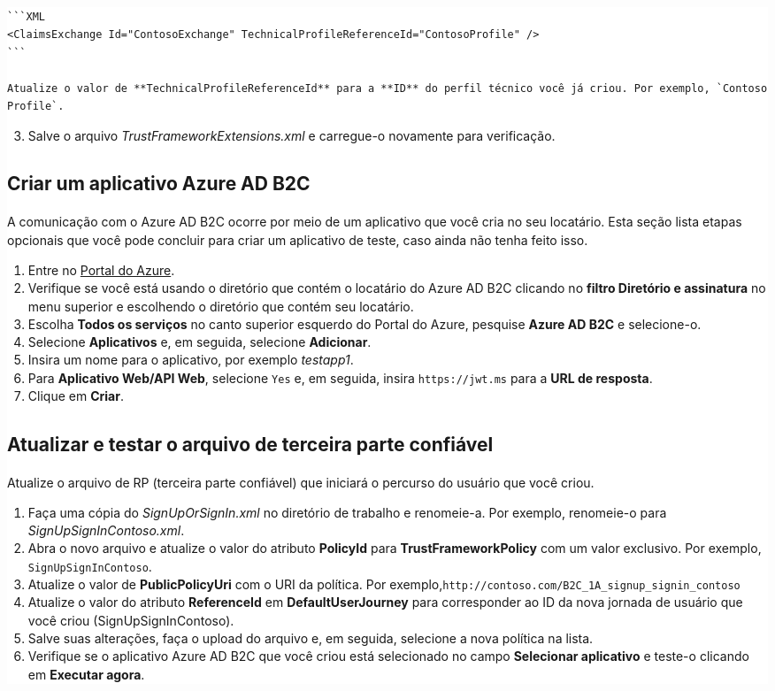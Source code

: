     ```XML
    <ClaimsExchange Id="ContosoExchange" TechnicalProfileReferenceId="ContosoProfile" />
    ```
    
    Atualize o valor de **TechnicalProfileReferenceId** para a **ID** do perfil técnico você já criou. Por exemplo, `ContosoProfile`.

3. Salve o arquivo *TrustFrameworkExtensions.xml* e carregue-o novamente para verificação.

## <a name="create-an-azure-ad-b2c-application"></a>Criar um aplicativo Azure AD B2C

A comunicação com o Azure AD B2C ocorre por meio de um aplicativo que você cria no seu locatário. Esta seção lista etapas opcionais que você pode concluir para criar um aplicativo de teste, caso ainda não tenha feito isso.

1. Entre no [Portal do Azure](https://portal.azure.com).
2. Verifique se você está usando o diretório que contém o locatário do Azure AD B2C clicando no **filtro Diretório e assinatura** no menu superior e escolhendo o diretório que contém seu locatário.
3. Escolha **Todos os serviços** no canto superior esquerdo do Portal do Azure, pesquise **Azure AD B2C** e selecione-o.
4. Selecione **Aplicativos** e, em seguida, selecione **Adicionar**.
5. Insira um nome para o aplicativo, por exemplo *testapp1*.
6. Para **Aplicativo Web/API Web**, selecione `Yes` e, em seguida, insira `https://jwt.ms` para a **URL de resposta**.
7. Clique em **Criar**.

## <a name="update-and-test-the-relying-party-file"></a>Atualizar e testar o arquivo de terceira parte confiável

Atualize o arquivo de RP (terceira parte confiável) que iniciará o percurso do usuário que você criou.

1. Faça uma cópia do *SignUpOrSignIn.xml* no diretório de trabalho e renomeie-a. Por exemplo, renomeie-o para *SignUpSignInContoso.xml*.
2. Abra o novo arquivo e atualize o valor do atributo **PolicyId** para **TrustFrameworkPolicy** com um valor exclusivo. Por exemplo, `SignUpSignInContoso`.
3. Atualize o valor de **PublicPolicyUri** com o URI da política. Por exemplo,`http://contoso.com/B2C_1A_signup_signin_contoso`
4. Atualize o valor do atributo **ReferenceId** em **DefaultUserJourney** para corresponder ao ID da nova jornada de usuário que você criou (SignUpSignInContoso).
5. Salve suas alterações, faça o upload do arquivo e, em seguida, selecione a nova política na lista.
6. Verifique se o aplicativo Azure AD B2C que você criou está selecionado no campo **Selecionar aplicativo** e teste-o clicando em **Executar agora**.

